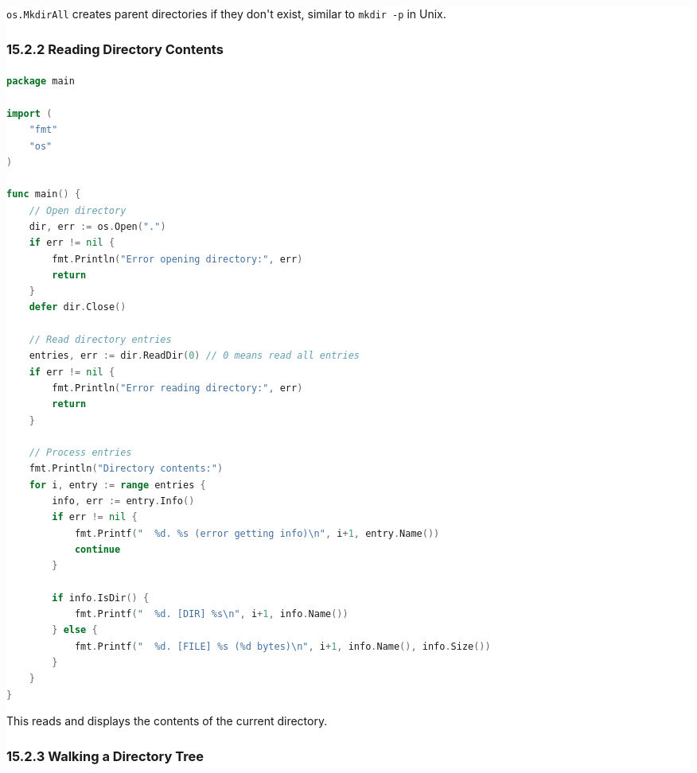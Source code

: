 ```go
```

`os.MkdirAll` creates parent directories if they don't exist, similar to `mkdir -p` in Unix.

### **15.2.2 Reading Directory Contents**

```go
package main

import (
	"fmt"
	"os"
)

func main() {
	// Open directory
	dir, err := os.Open(".")
	if err != nil {
		fmt.Println("Error opening directory:", err)
		return
	}
	defer dir.Close()

	// Read directory entries
	entries, err := dir.ReadDir(0) // 0 means read all entries
	if err != nil {
		fmt.Println("Error reading directory:", err)
		return
	}

	// Process entries
	fmt.Println("Directory contents:")
	for i, entry := range entries {
		info, err := entry.Info()
		if err != nil {
			fmt.Printf("  %d. %s (error getting info)\n", i+1, entry.Name())
			continue
		}

		if info.IsDir() {
			fmt.Printf("  %d. [DIR] %s\n", i+1, info.Name())
		} else {
			fmt.Printf("  %d. [FILE] %s (%d bytes)\n", i+1, info.Name(), info.Size())
		}
	}
}
```

This reads and displays the contents of the current directory.

### **15.2.3 Walking a Directory Tree**
